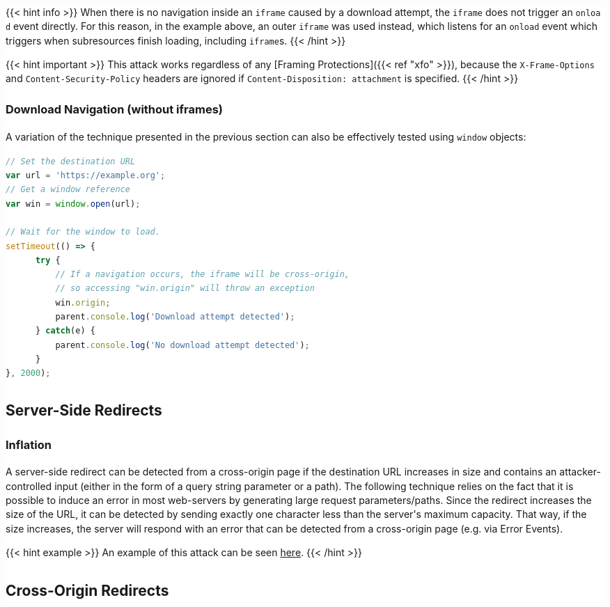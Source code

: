 {{< hint info >}}
When there is no navigation inside an `iframe` caused by a download attempt, the `iframe` does not trigger an `onload` event directly. For this reason, in the example above, an outer `iframe` was used instead, which listens for an `onload` event which triggers when subresources finish loading, including `iframe`s.
{{< /hint >}}

{{< hint important >}}
This attack works regardless of any [Framing Protections]({{< ref "xfo" >}}), because the `X-Frame-Options` and `Content-Security-Policy` headers are ignored if `Content-Disposition: attachment` is specified.
{{< /hint >}}

### Download Navigation (without iframes)

A variation of the technique presented in the previous section can also be effectively tested using `window` objects:

```javascript
// Set the destination URL
var url = 'https://example.org';
// Get a window reference
var win = window.open(url);

// Wait for the window to load.
setTimeout(() => {
      try {
          // If a navigation occurs, the iframe will be cross-origin,
          // so accessing "win.origin" will throw an exception
          win.origin;
          parent.console.log('Download attempt detected');
      } catch(e) {
          parent.console.log('No download attempt detected');
      }
}, 2000);
```

## Server-Side Redirects

### Inflation

A server-side redirect can be detected from a cross-origin page if the destination URL increases in size and contains an attacker-controlled input (either in the form of a query string parameter or a path). The following technique relies on the fact that it is possible to induce an error in most web-servers by generating large request parameters/paths. Since the redirect increases the size of the URL, it can be detected by sending exactly one character less than the server's maximum capacity. That way, if the size increases, the server will respond with an error that can be detected from a cross-origin page (e.g. via Error Events).

{{< hint example >}}
An example of this attack can be seen [here](https://xsleaks.github.io/xsleaks/examples/redirect/).
{{< /hint >}}
## Cross-Origin Redirects

